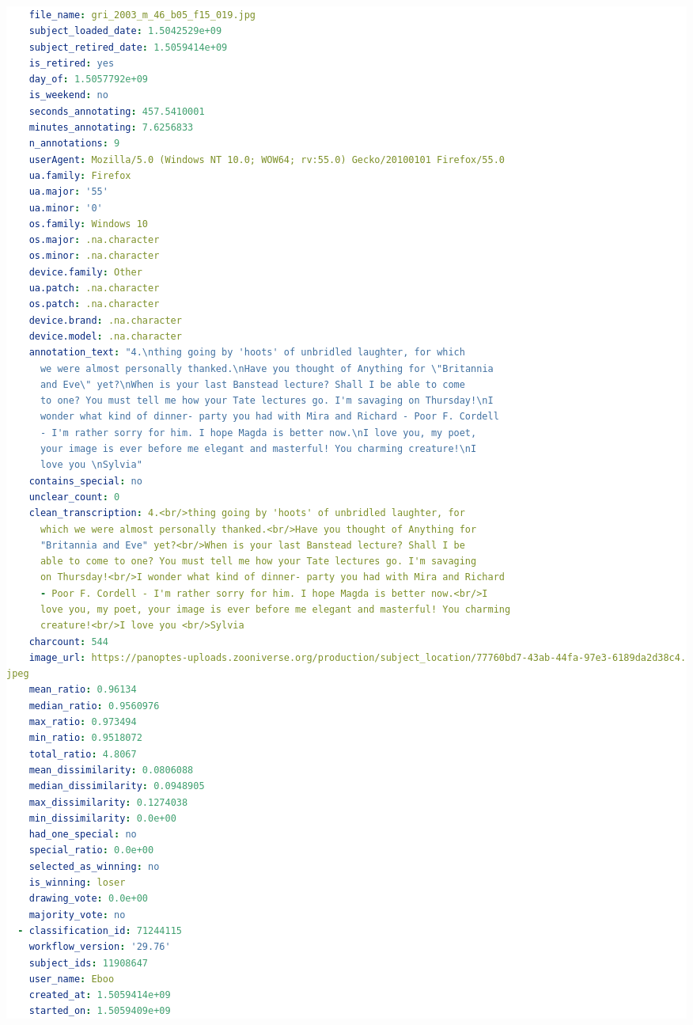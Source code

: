 ```yaml
    file_name: gri_2003_m_46_b05_f15_019.jpg
    subject_loaded_date: 1.5042529e+09
    subject_retired_date: 1.5059414e+09
    is_retired: yes
    day_of: 1.5057792e+09
    is_weekend: no
    seconds_annotating: 457.5410001
    minutes_annotating: 7.6256833
    n_annotations: 9
    userAgent: Mozilla/5.0 (Windows NT 10.0; WOW64; rv:55.0) Gecko/20100101 Firefox/55.0
    ua.family: Firefox
    ua.major: '55'
    ua.minor: '0'
    os.family: Windows 10
    os.major: .na.character
    os.minor: .na.character
    device.family: Other
    ua.patch: .na.character
    os.patch: .na.character
    device.brand: .na.character
    device.model: .na.character
    annotation_text: "4.\nthing going by 'hoots' of unbridled laughter, for which
      we were almost personally thanked.\nHave you thought of Anything for \"Britannia
      and Eve\" yet?\nWhen is your last Banstead lecture? Shall I be able to come
      to one? You must tell me how your Tate lectures go. I'm savaging on Thursday!\nI
      wonder what kind of dinner- party you had with Mira and Richard - Poor F. Cordell
      - I'm rather sorry for him. I hope Magda is better now.\nI love you, my poet,
      your image is ever before me elegant and masterful! You charming creature!\nI
      love you \nSylvia"
    contains_special: no
    unclear_count: 0
    clean_transcription: 4.<br/>thing going by 'hoots' of unbridled laughter, for
      which we were almost personally thanked.<br/>Have you thought of Anything for
      "Britannia and Eve" yet?<br/>When is your last Banstead lecture? Shall I be
      able to come to one? You must tell me how your Tate lectures go. I'm savaging
      on Thursday!<br/>I wonder what kind of dinner- party you had with Mira and Richard
      - Poor F. Cordell - I'm rather sorry for him. I hope Magda is better now.<br/>I
      love you, my poet, your image is ever before me elegant and masterful! You charming
      creature!<br/>I love you <br/>Sylvia
    charcount: 544
    image_url: https://panoptes-uploads.zooniverse.org/production/subject_location/77760bd7-43ab-44fa-97e3-6189da2d38c4.jpeg
    mean_ratio: 0.96134
    median_ratio: 0.9560976
    max_ratio: 0.973494
    min_ratio: 0.9518072
    total_ratio: 4.8067
    mean_dissimilarity: 0.0806088
    median_dissimilarity: 0.0948905
    max_dissimilarity: 0.1274038
    min_dissimilarity: 0.0e+00
    had_one_special: no
    special_ratio: 0.0e+00
    selected_as_winning: no
    is_winning: loser
    drawing_vote: 0.0e+00
    majority_vote: no
  - classification_id: 71244115
    workflow_version: '29.76'
    subject_ids: 11908647
    user_name: Eboo
    created_at: 1.5059414e+09
    started_on: 1.5059409e+09
```